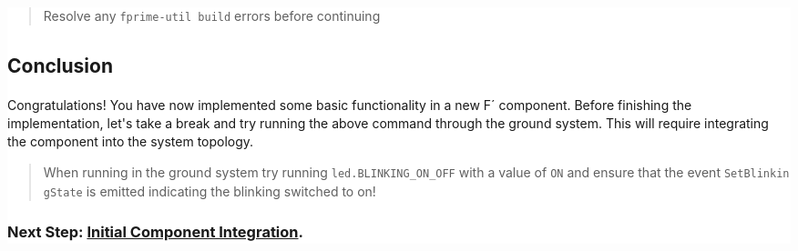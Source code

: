 > Resolve any `fprime-util build` errors before continuing

## Conclusion

Congratulations!  You have now implemented some basic functionality in a new F´ component. Before finishing the implementation, let's take a break and try running the above command through the ground system. This will require integrating the component into the system topology.

> When running in the ground system try running `led.BLINKING_ON_OFF` with a value of `ON` and ensure that the event `SetBlinkingState` is emitted indicating the blinking switched to on!

### Next Step: [Initial Component Integration](./initial-integration.md).
